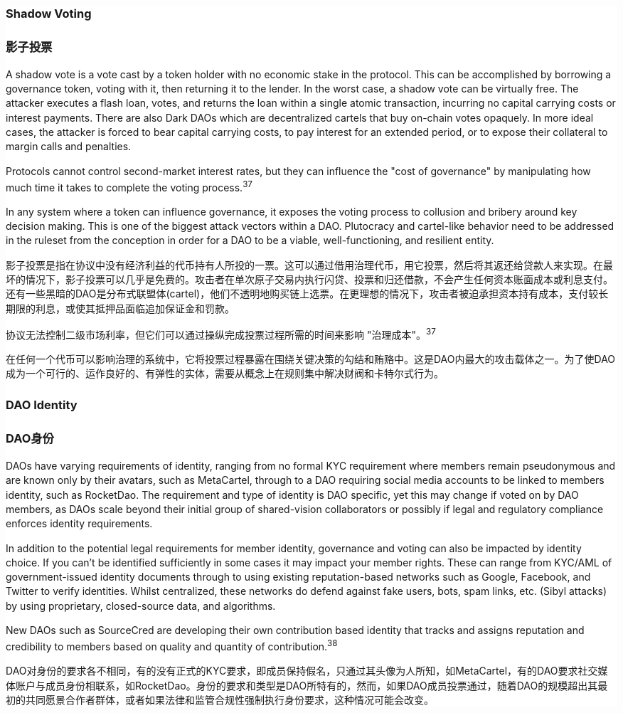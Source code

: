 ### Shadow Voting
### 影子投票

A shadow vote is a vote cast by a token holder with no economic stake in the protocol. This can be accomplished by borrowing a governance token, voting with it, then returning it to the lender. In the worst case, a shadow vote can be virtually free. The attacker executes a flash loan, votes, and returns the loan within a single atomic transaction, incurring no capital carrying costs or interest payments. There are also Dark DAOs which are decentralized cartels that buy on-chain votes opaquely. In more ideal cases, the attacker is forced to bear capital carrying costs, to pay interest for an extended period, or to expose their collateral to margin calls and penalties.

Protocols cannot control second-market interest rates, but they can influence the "cost of governance" by manipulating how much time it takes to complete the voting process.<sup>37</sup> 

In any system where a token can influence governance, it exposes the voting process to collusion and bribery around key decision making. This is one of the biggest attack vectors within a DAO. Plutocracy and cartel-like behavior need to be addressed in the ruleset from the conception in order for a DAO to be a viable, well-functioning, and resilient entity.


影子投票是指在协议中没有经济利益的代币持有人所投的一票。这可以通过借用治理代币，用它投票，然后将其返还给贷款人来实现。在最坏的情况下，影子投票可以几乎是免费的。攻击者在单次原子交易内执行闪贷、投票和归还借款，不会产生任何资本账面成本或利息支付。还有一些黑暗的DAO是分布式联盟体(cartel)，他们不透明地购买链上选票。在更理想的情况下，攻击者被迫承担资本持有成本，支付较长期限的利息，或使其抵押品面临追加保证金和罚款。

协议无法控制二级市场利率，但它们可以通过操纵完成投票过程所需的时间来影响 "治理成本"。<sup>37</sup>

在任何一个代币可以影响治理的系统中，它将投票过程暴露在围绕关键决策的勾结和贿赂中。这是DAO内最大的攻击载体之一。为了使DAO成为一个可行的、运作良好的、有弹性的实体，需要从概念上在规则集中解决财阀和卡特尔式行为。


### DAO Identity
### DAO身份

DAOs have varying requirements of identity, ranging from no formal KYC requirement where members remain pseudonymous and are known only by their avatars, such as MetaCartel, through to a DAO requiring social media accounts to be linked to members identity, such as RocketDao. The requirement and type of identity is DAO specific, yet this may change if voted on by DAO members, as DAOs scale beyond their initial group of shared-vision collaborators or possibly if legal and regulatory compliance enforces identity requirements.

In addition to the potential legal requirements for member identity, governance and voting can also be impacted by identity choice. If you can’t be identified sufficiently in some cases it may impact your member rights. These can range from KYC/AML of government-issued identity documents through to using existing reputation-based networks such as Google, Facebook, and Twitter to verify identities. Whilst centralized, these networks do defend against fake users, bots, spam links, etc. (Sibyl attacks) by using proprietary, closed-source data, and algorithms.

New DAOs such as SourceCred are developing their own contribution based identity that tracks and assigns reputation and credibility to members based on quality and quantity of contribution.<sup>38</sup>


DAO对身份的要求各不相同，有的没有正式的KYC要求，即成员保持假名，只通过其头像为人所知，如MetaCartel，有的DAO要求社交媒体账户与成员身份相联系，如RocketDao。身份的要求和类型是DAO所特有的，然而，如果DAO成员投票通过，随着DAO的规模超出其最初的共同愿景合作者群体，或者如果法律和监管合规性强制执行身份要求，这种情况可能会改变。
